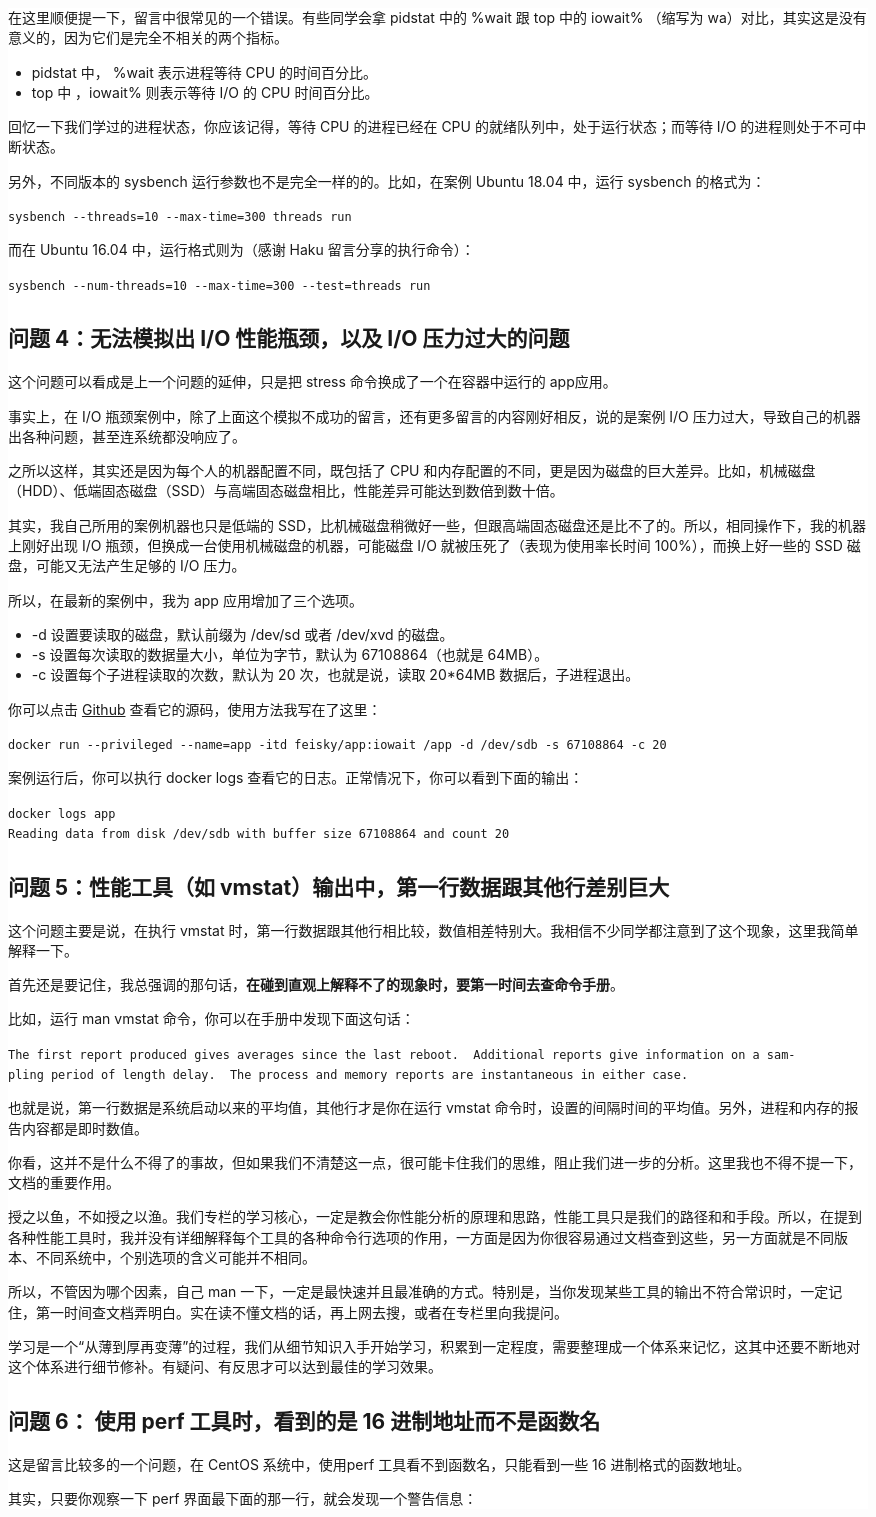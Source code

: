 在这里顺便提一下，留言中很常见的一个错误。有些同学会拿 pidstat 中的 %wait 跟 top 中的 iowait% （缩写为 wa）对比，其实这是没有意义的，因为它们是完全不相关的两个指标。
+ pidstat 中， %wait 表示进程等待 CPU 的时间百分比。
+ top 中 ，iowait% 则表示等待 I/O 的 CPU 时间百分比。

回忆一下我们学过的进程状态，你应该记得，等待 CPU 的进程已经在 CPU 的就绪队列中，处于运行状态；而等待 I/O 的进程则处于不可中断状态。

另外，不同版本的 sysbench 运行参数也不是完全一样的的。比如，在案例 Ubuntu 18.04 中，运行 sysbench 的格式为：

```sysbench --threads=10 --max-time=300 threads run```

而在 Ubuntu 16.04 中，运行格式则为（感谢 Haku 留言分享的执行命令）：

```sysbench --num-threads=10 --max-time=300 --test=threads run```

## 问题 4：无法模拟出 I/O 性能瓶颈，以及 I/O 压力过大的问题
这个问题可以看成是上一个问题的延伸，只是把 stress 命令换成了一个在容器中运行的 app应用。

事实上，在 I/O 瓶颈案例中，除了上面这个模拟不成功的留言，还有更多留言的内容刚好相反，说的是案例 I/O 压力过大，导致自己的机器出各种问题，甚至连系统都没响应了。

之所以这样，其实还是因为每个人的机器配置不同，既包括了 CPU 和内存配置的不同，更是因为磁盘的巨大差异。比如，机械磁盘（HDD）、低端固态磁盘（SSD）与高端固态磁盘相比，性能差异可能达到数倍到数十倍。

其实，我自己所用的案例机器也只是低端的 SSD，比机械磁盘稍微好一些，但跟高端固态磁盘还是比不了的。所以，相同操作下，我的机器上刚好出现 I/O 瓶颈，但换成一台使用机械磁盘的机器，可能磁盘 I/O 就被压死了（表现为使用率长时间 100%），而换上好一些的 SSD 磁盘，可能又无法产生足够的 I/O 压力。

所以，在最新的案例中，我为 app 应用增加了三个选项。
+ -d 设置要读取的磁盘，默认前缀为 /dev/sd 或者 /dev/xvd 的磁盘。
+ -s 设置每次读取的数据量大小，单位为字节，默认为 67108864（也就是 64MB）。
+ -c 设置每个子进程读取的次数，默认为 20 次，也就是说，读取 20*64MB 数据后，子进程退出。

你可以点击 [Github](https://github.com/feiskyer/linux-perf-examples/tree/master/high-iowait-process) 查看它的源码，使用方法我写在了这里：

```docker run --privileged --name=app -itd feisky/app:iowait /app -d /dev/sdb -s 67108864 -c 20```

案例运行后，你可以执行 docker logs 查看它的日志。正常情况下，你可以看到下面的输出：
```
docker logs app
Reading data from disk /dev/sdb with buffer size 67108864 and count 20
```
## 问题 5：性能工具（如 vmstat）输出中，第一行数据跟其他行差别巨大
这个问题主要是说，在执行 vmstat 时，第一行数据跟其他行相比较，数值相差特别大。我相信不少同学都注意到了这个现象，这里我简单解释一下。

首先还是要记住，我总强调的那句话，**在碰到直观上解释不了的现象时，要第一时间去查命令手册**。

比如，运行 man vmstat 命令，你可以在手册中发现下面这句话：
```
The first report produced gives averages since the last reboot.  Additional reports give information on a sam‐ 
pling period of length delay.  The process and memory reports are instantaneous in either case. 
```
也就是说，第一行数据是系统启动以来的平均值，其他行才是你在运行 vmstat 命令时，设置的间隔时间的平均值。另外，进程和内存的报告内容都是即时数值。

你看，这并不是什么不得了的事故，但如果我们不清楚这一点，很可能卡住我们的思维，阻止我们进一步的分析。这里我也不得不提一下，文档的重要作用。

授之以鱼，不如授之以渔。我们专栏的学习核心，一定是教会你性能分析的原理和思路，性能工具只是我们的路径和和手段。所以，在提到各种性能工具时，我并没有详细解释每个工具的各种命令行选项的作用，一方面是因为你很容易通过文档查到这些，另一方面就是不同版本、不同系统中，个别选项的含义可能并不相同。

所以，不管因为哪个因素，自己 man 一下，一定是最快速并且最准确的方式。特别是，当你发现某些工具的输出不符合常识时，一定记住，第一时间查文档弄明白。实在读不懂文档的话，再上网去搜，或者在专栏里向我提问。

学习是一个“从薄到厚再变薄”的过程，我们从细节知识入手开始学习，积累到一定程度，需要整理成一个体系来记忆，这其中还要不断地对这个体系进行细节修补。有疑问、有反思才可以达到最佳的学习效果。
## 问题 6： 使用 perf 工具时，看到的是 16 进制地址而不是函数名
这是留言比较多的一个问题，在 CentOS 系统中，使用perf 工具看不到函数名，只能看到一些 16 进制格式的函数地址。

其实，只要你观察一下 perf 界面最下面的那一行，就会发现一个警告信息：
```